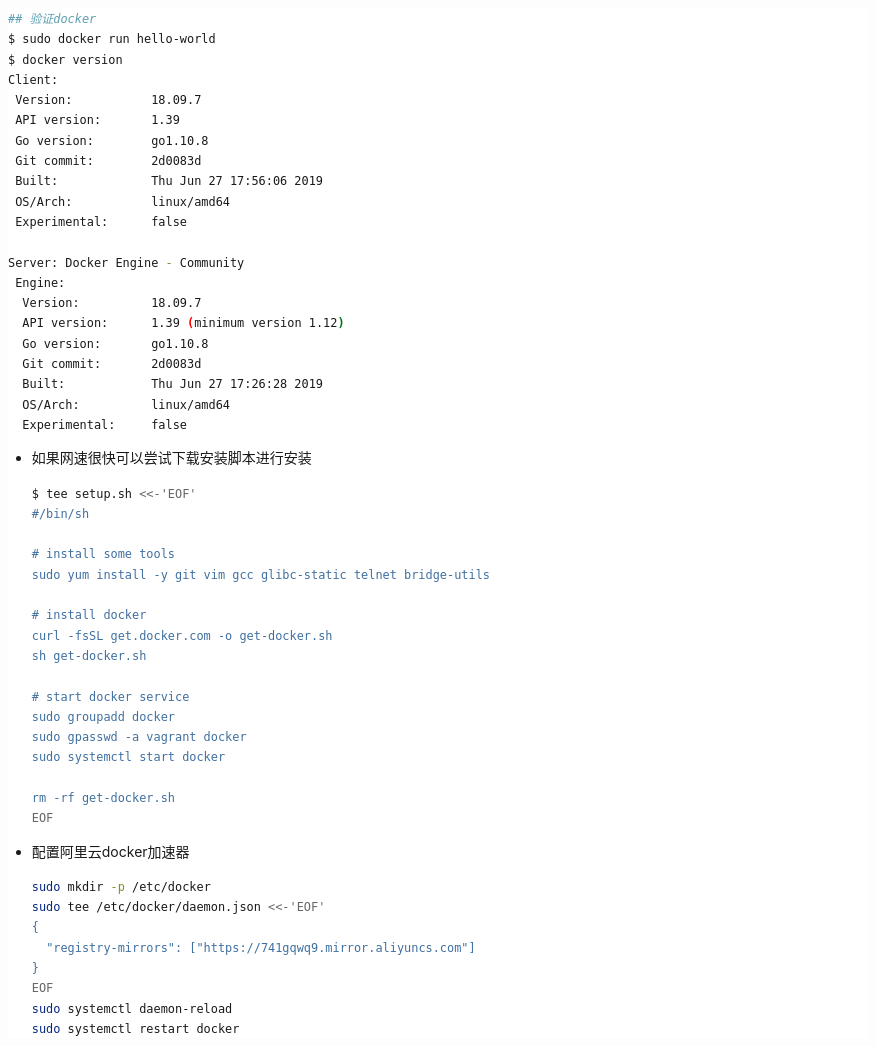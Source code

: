   ```bash
  ## 验证docker
  $ sudo docker run hello-world
  $ docker version
  Client:
   Version:           18.09.7
   API version:       1.39
   Go version:        go1.10.8
   Git commit:        2d0083d
   Built:             Thu Jun 27 17:56:06 2019
   OS/Arch:           linux/amd64
   Experimental:      false
  
  Server: Docker Engine - Community
   Engine:
    Version:          18.09.7
    API version:      1.39 (minimum version 1.12)
    Go version:       go1.10.8
    Git commit:       2d0083d
    Built:            Thu Jun 27 17:26:28 2019
    OS/Arch:          linux/amd64
    Experimental:     false
  ```

- 如果网速很快可以尝试下载安装脚本进行安装

  ```bash
  $ tee setup.sh <<-'EOF'
  #/bin/sh
  
  # install some tools
  sudo yum install -y git vim gcc glibc-static telnet bridge-utils
  
  # install docker
  curl -fsSL get.docker.com -o get-docker.sh
  sh get-docker.sh
  
  # start docker service
  sudo groupadd docker
  sudo gpasswd -a vagrant docker
  sudo systemctl start docker
  
  rm -rf get-docker.sh
  EOF
  ```

  

- 配置阿里云docker加速器

  ```bash
  sudo mkdir -p /etc/docker
  sudo tee /etc/docker/daemon.json <<-'EOF'
  {
    "registry-mirrors": ["https://741gqwq9.mirror.aliyuncs.com"]
  }
  EOF
  sudo systemctl daemon-reload
  sudo systemctl restart docker
  ```
